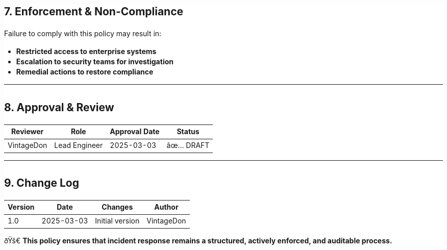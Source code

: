 ## **7. Enforcement & Non-Compliance**  

Failure to comply with this policy may result in:  

- **Restricted access to enterprise systems**  
- **Escalation to security teams for investigation**  
- **Remedial actions to restore compliance**  

---

## **8. Approval & Review**  

| **Reviewer** | **Role** | **Approval Date** | **Status** |
|-------------|---------|------------------|------------|
| VintageDon | Lead Engineer | 2025-03-03 | âœ… DRAFT |  

---

## **9. Change Log**  

| **Version** | **Date** | **Changes** | **Author** |
|------------|---------|-------------|------------|
| 1.0 | 2025-03-03 | Initial version | VintageDon |

ðŸš€ **This policy ensures that incident response remains a structured, actively enforced, and auditable process.**

